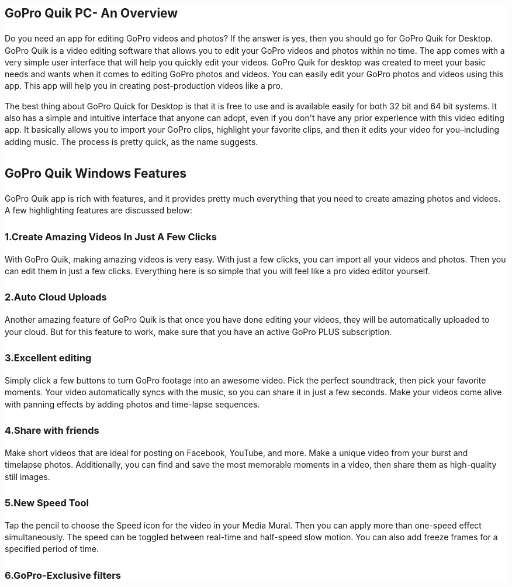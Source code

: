 ## **GoPro Quik PC- An Overview**

Do you need an app for editing GoPro videos and photos? If the answer is yes, then you should go for GoPro Quik for Desktop. GoPro Quik is a video editing software that allows you to edit your GoPro videos and photos within no time. The app comes with a very simple user interface that will help you quickly edit your videos. GoPro Quik for desktop was created to meet your basic needs and wants when it comes to editing GoPro photos and videos. You can easily edit your GoPro photos and videos using this app. This app will help you in creating post-production videos like a pro.

The best thing about GoPro Quick for Desktop is that it is free to use and is available easily for both 32 bit and 64 bit systems. It also has a simple and intuitive interface that anyone can adopt, even if you don't have any prior experience with this video editing app. It basically allows you to import your GoPro clips, highlight your favorite clips, and then it edits your video for you–including adding music. The process is pretty quick, as the name suggests.

## **GoPro Quik Windows Features**

GoPro Quik app is rich with features, and it provides pretty much everything that you need to create amazing photos and videos. A few highlighting features are discussed below:

### 1.Create Amazing Videos In Just A Few Clicks

With GoPro Quik, making amazing videos is very easy. With just a few clicks, you can import all your videos and photos. Then you can edit them in just a few clicks. Everything here is so simple that you will feel like a pro video editor yourself.

### 2.Auto Cloud Uploads

Another amazing feature of GoPro Quik is that once you have done editing your videos, they will be automatically uploaded to your cloud. But for this feature to work, make sure that you have an active GoPro PLUS subscription.

### 3.Excellent editing

Simply click a few buttons to turn GoPro footage into an awesome video. Pick the perfect soundtrack, then pick your favorite moments. Your video automatically syncs with the music, so you can share it in just a few seconds. Make your videos come alive with panning effects by adding photos and time-lapse sequences.

### 4.Share with friends

Make short videos that are ideal for posting on Facebook, YouTube, and more. Make a unique video from your burst and timelapse photos. Additionally, you can find and save the most memorable moments in a video, then share them as high-quality still images.

### 5.New Speed Tool

Tap the pencil to choose the Speed icon for the video in your Media Mural. Then you can apply more than one-speed effect simultaneously. The speed can be toggled between real-time and half-speed slow motion. You can also add freeze frames for a specified period of time.

### 6.GoPro-Exclusive filters
